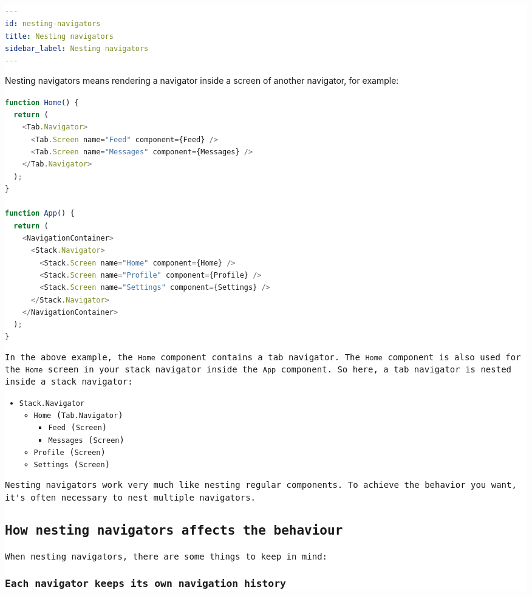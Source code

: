 ```yaml
---
id: nesting-navigators
title: Nesting navigators
sidebar_label: Nesting navigators
---
```


Nesting navigators means rendering a navigator inside a screen of another navigator, for example:

<samp id="nested-navigators" />

```js
function Home() {
  return (
    <Tab.Navigator>
      <Tab.Screen name="Feed" component={Feed} />
      <Tab.Screen name="Messages" component={Messages} />
    </Tab.Navigator>
  );
}

function App() {
  return (
    <NavigationContainer>
      <Stack.Navigator>
        <Stack.Screen name="Home" component={Home} />
        <Stack.Screen name="Profile" component={Profile} />
        <Stack.Screen name="Settings" component={Settings} />
      </Stack.Navigator>
    </NavigationContainer>
  );
}
```

In the above example, the `Home` component contains a tab navigator. The `Home` component is also used for the `Home` screen in your stack navigator inside the `App` component. So here, a tab navigator is nested inside a stack navigator:

- `Stack.Navigator`
  - `Home` (`Tab.Navigator`)
    - `Feed` (`Screen`)
    - `Messages` (`Screen`)
  - `Profile` (`Screen`)
  - `Settings` (`Screen`)

Nesting navigators work very much like nesting regular components. To achieve the behavior you want, it's often necessary to nest multiple navigators.

## How nesting navigators affects the behaviour

When nesting navigators, there are some things to keep in mind:

### Each navigator keeps its own navigation history
